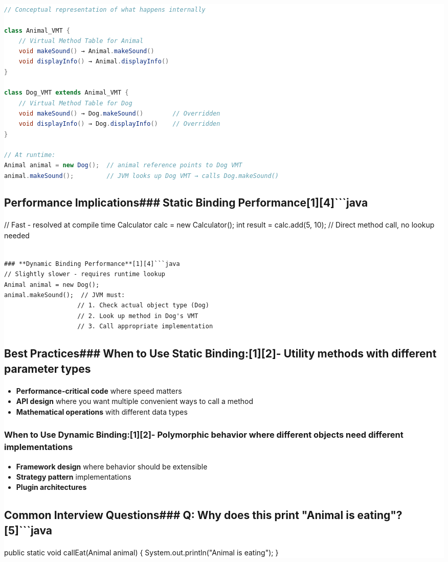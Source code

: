 ```java
// Conceptual representation of what happens internally

class Animal_VMT {
    // Virtual Method Table for Animal
    void makeSound() → Animal.makeSound()
    void displayInfo() → Animal.displayInfo()
}

class Dog_VMT extends Animal_VMT {
    // Virtual Method Table for Dog  
    void makeSound() → Dog.makeSound()        // Overridden
    void displayInfo() → Dog.displayInfo()    // Overridden
}

// At runtime:
Animal animal = new Dog();  // animal reference points to Dog VMT
animal.makeSound();         // JVM looks up Dog VMT → calls Dog.makeSound()
```

## **Performance Implications**### **Static Binding Performance**[1][4]```java
// Fast - resolved at compile time
Calculator calc = new Calculator();
int result = calc.add(5, 10);  // Direct method call, no lookup needed
```

### **Dynamic Binding Performance**[1][4]```java
// Slightly slower - requires runtime lookup
Animal animal = new Dog();
animal.makeSound();  // JVM must:
                    // 1. Check actual object type (Dog)
                    // 2. Look up method in Dog's VMT
                    // 3. Call appropriate implementation
```

## **Best Practices**### **When to Use Static Binding**:[1][2]- **Utility methods** with different parameter types
- **Performance-critical code** where speed matters
- **API design** where you want multiple convenient ways to call a method
- **Mathematical operations** with different data types

### **When to Use Dynamic Binding**:[1][2]- **Polymorphic behavior** where different objects need different implementations
- **Framework design** where behavior should be extensible
- **Strategy pattern** implementations
- **Plugin architectures**

## **Common Interview Questions**### **Q: Why does this print "Animal is eating"?**[5]```java
public static void callEat(Animal animal) {
    System.out.println("Animal is eating");
}
